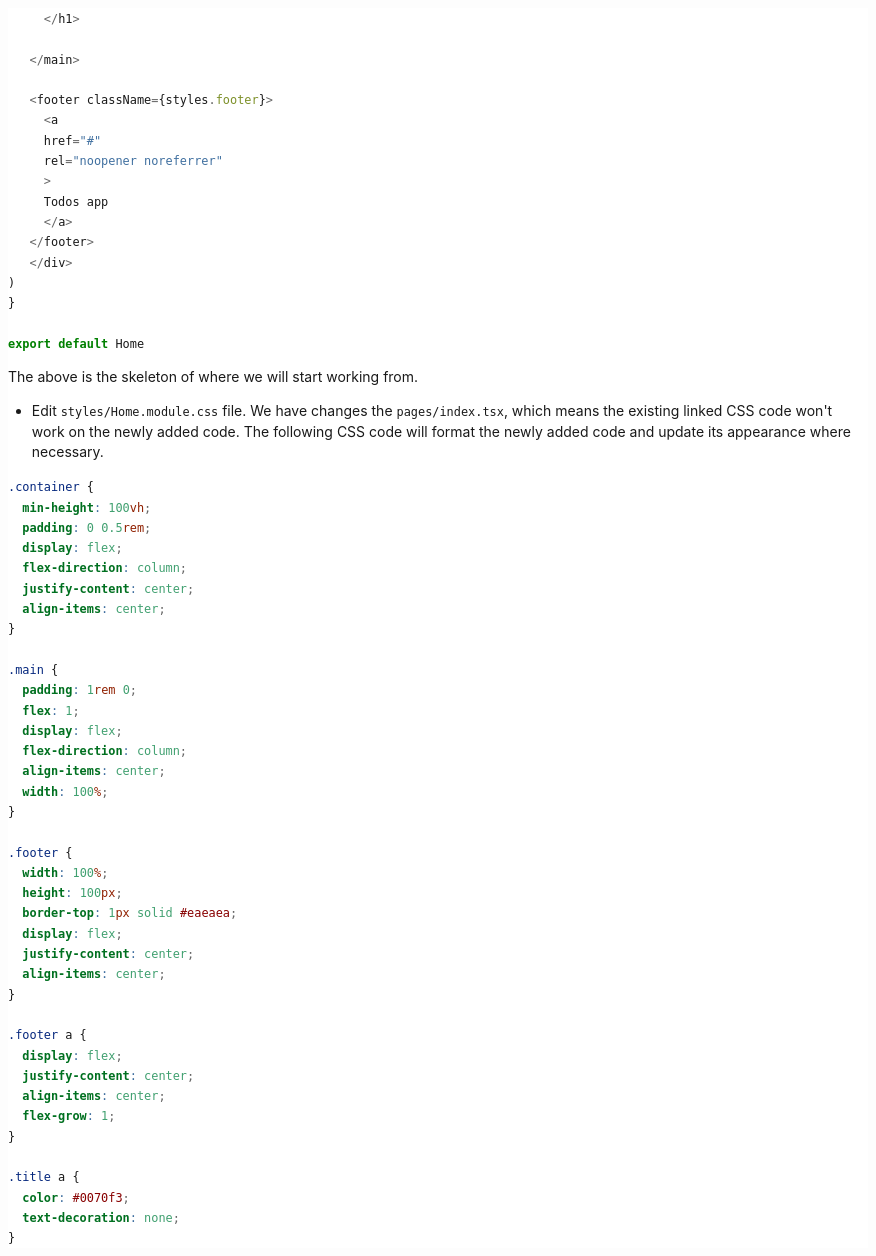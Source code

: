 ```ts
     </h1>

   </main>

   <footer className={styles.footer}>
     <a
     href="#"
     rel="noopener noreferrer"
     >
     Todos app
     </a>
   </footer>
   </div>
)
}

export default Home
```

The above is the skeleton of where we will start working from.

- Edit `styles/Home.module.css` file. We have changes the `pages/index.tsx`, which means the existing linked CSS code won't work on the newly added code. The following CSS code will format the newly added code and update its appearance where necessary.

```css
.container {
  min-height: 100vh;
  padding: 0 0.5rem;
  display: flex;
  flex-direction: column;
  justify-content: center;
  align-items: center;
}

.main {
  padding: 1rem 0;
  flex: 1;
  display: flex;
  flex-direction: column;
  align-items: center;
  width: 100%;
}

.footer {
  width: 100%;
  height: 100px;
  border-top: 1px solid #eaeaea;
  display: flex;
  justify-content: center;
  align-items: center;
}

.footer a {
  display: flex;
  justify-content: center;
  align-items: center;
  flex-grow: 1;
}

.title a {
  color: #0070f3;
  text-decoration: none;
}
```